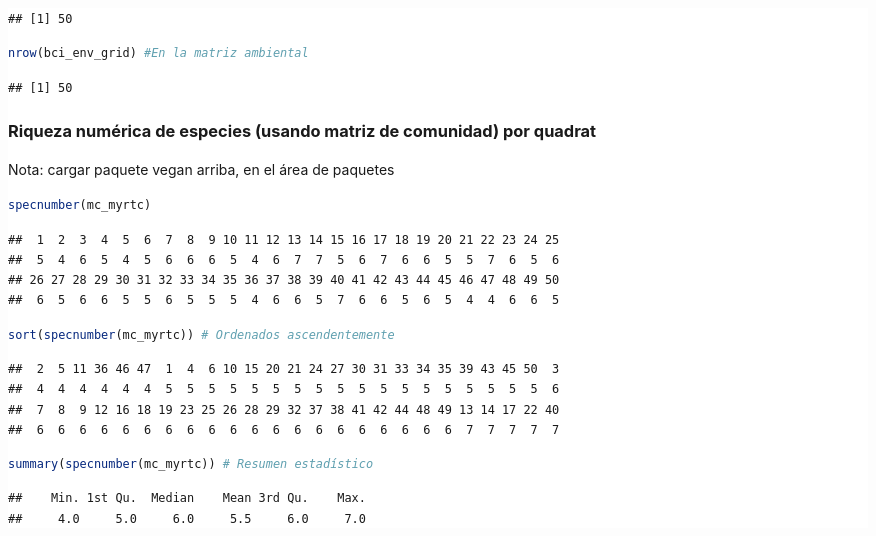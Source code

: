     ## [1] 50

``` r
nrow(bci_env_grid) #En la matriz ambiental
```

    ## [1] 50

### Riqueza numérica de especies (usando matriz de comunidad) por quadrat

Nota: cargar paquete vegan arriba, en el área de paquetes

``` r
specnumber(mc_myrtc)
```

    ##  1  2  3  4  5  6  7  8  9 10 11 12 13 14 15 16 17 18 19 20 21 22 23 24 25 
    ##  5  4  6  5  4  5  6  6  6  5  4  6  7  7  5  6  7  6  6  5  5  7  6  5  6 
    ## 26 27 28 29 30 31 32 33 34 35 36 37 38 39 40 41 42 43 44 45 46 47 48 49 50 
    ##  6  5  6  6  5  5  6  5  5  5  4  6  6  5  7  6  6  5  6  5  4  4  6  6  5

``` r
sort(specnumber(mc_myrtc)) # Ordenados ascendentemente
```

    ##  2  5 11 36 46 47  1  4  6 10 15 20 21 24 27 30 31 33 34 35 39 43 45 50  3 
    ##  4  4  4  4  4  4  5  5  5  5  5  5  5  5  5  5  5  5  5  5  5  5  5  5  6 
    ##  7  8  9 12 16 18 19 23 25 26 28 29 32 37 38 41 42 44 48 49 13 14 17 22 40 
    ##  6  6  6  6  6  6  6  6  6  6  6  6  6  6  6  6  6  6  6  6  7  7  7  7  7

``` r
summary(specnumber(mc_myrtc)) # Resumen estadístico
```

    ##    Min. 1st Qu.  Median    Mean 3rd Qu.    Max. 
    ##     4.0     5.0     6.0     5.5     6.0     7.0
